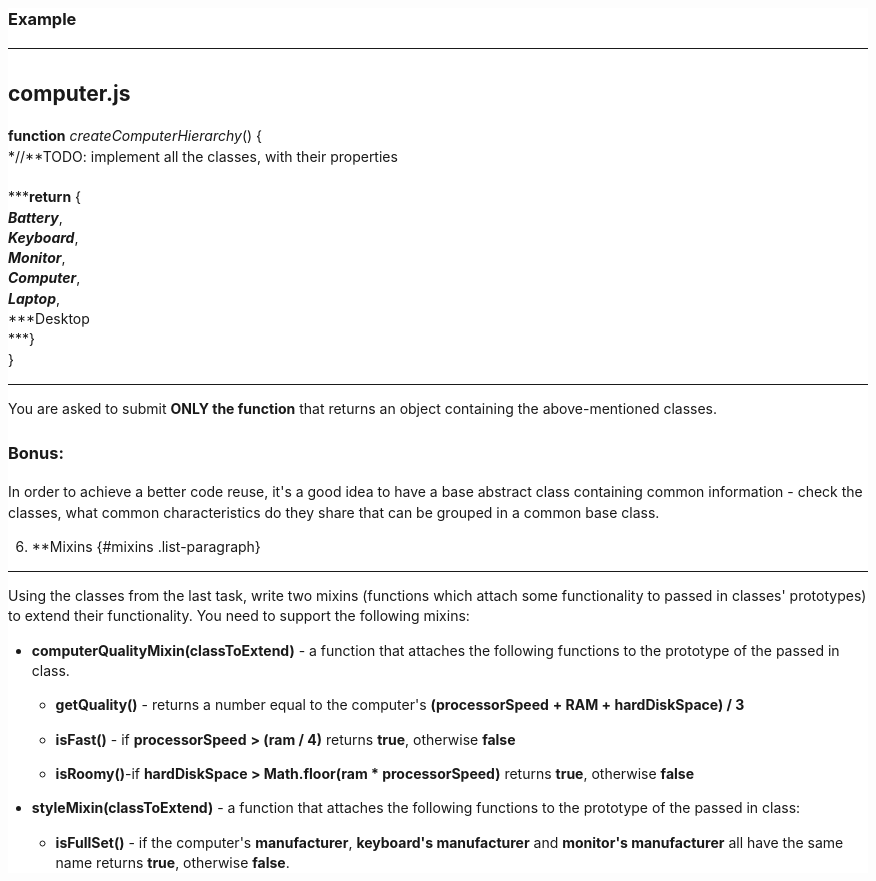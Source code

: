### Example

  --------------------------------------------------------------
  computer.js
  --------------------------------------------------------------
  **function** *createComputerHierarchy*() {\
  *//**TODO: implement all the classes, with their properties\
  \
  *****return** {\
  ***Battery***,\
  ***Keyboard***,\
  ***Monitor***,\
  ***Computer***,\
  ***Laptop***,\
  ***Desktop\
  ***}\
  }

  --------------------------------------------------------------

You are asked to submit **ONLY the function** that returns an object
containing the above-mentioned classes.

### Bonus:

In order to achieve a better code reuse, it\'s a good idea to have a
base abstract class containing common information - check the classes,
what common characteristics do they share that can be grouped in a
common base class.

6. \*\*Mixins {#mixins .list-paragraph}
-------------

Using the classes from the last task, write two mixins (functions which
attach some functionality to passed in classes\' prototypes) to extend
their functionality. You need to support the following mixins:

-   **computerQualityMixin(classToExtend)** - a function that attaches
    the following functions to the prototype of the passed in class.

    -   **getQuality()** - returns a number equal to the computer\'s
        **(processorSpeed** **+ RAM + hardDiskSpace) / 3**

    -   **isFast()** - if **processorSpeed** **\> (ram / 4)** returns
        **true**, otherwise **false**

    -   **isRoomy()**-if **hardDiskSpace \> Math.floor(ram \*
        processorSpeed)** returns **true**, otherwise **false**

-   **styleMixin(classToExtend)** - a function that attaches the
    following functions to the prototype of the passed in class:

    -   **isFullSet()** - if the computer\'s **manufacturer**,
        **keyboard\'s manufacturer** and **monitor\'s manufacturer** all
        have the same name returns **true**, otherwise **false**.
